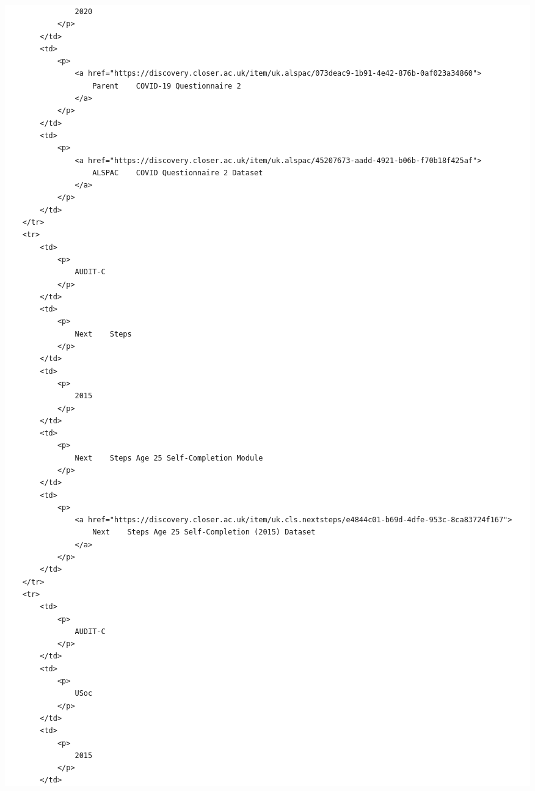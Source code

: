                     2020
                </p>
            </td>
            <td>
                <p>
                    <a href="https://discovery.closer.ac.uk/item/uk.alspac/073deac9-1b91-4e42-876b-0af023a34860">
                        Parent    COVID-19 Questionnaire 2
                    </a>
                </p>
            </td>
            <td>
                <p>
                    <a href="https://discovery.closer.ac.uk/item/uk.alspac/45207673-aadd-4921-b06b-f70b18f425af">
                        ALSPAC    COVID Questionnaire 2 Dataset
                    </a>
                </p>
            </td>
        </tr>
        <tr>
            <td>
                <p>
                    AUDIT-C
                </p>
            </td>
            <td>
                <p>
                    Next    Steps
                </p>
            </td>
            <td>
                <p>
                    2015
                </p>
            </td>
            <td>
                <p>
                    Next    Steps Age 25 Self-Completion Module
                </p>
            </td>
            <td>
                <p>
                    <a href="https://discovery.closer.ac.uk/item/uk.cls.nextsteps/e4844c01-b69d-4dfe-953c-8ca83724f167">
                        Next    Steps Age 25 Self-Completion (2015) Dataset
                    </a>
                </p>
            </td>
        </tr>
        <tr>
            <td>
                <p>
                    AUDIT-C
                </p>
            </td>
            <td>
                <p>
                    USoc
                </p>
            </td>
            <td>
                <p>
                    2015
                </p>
            </td>
